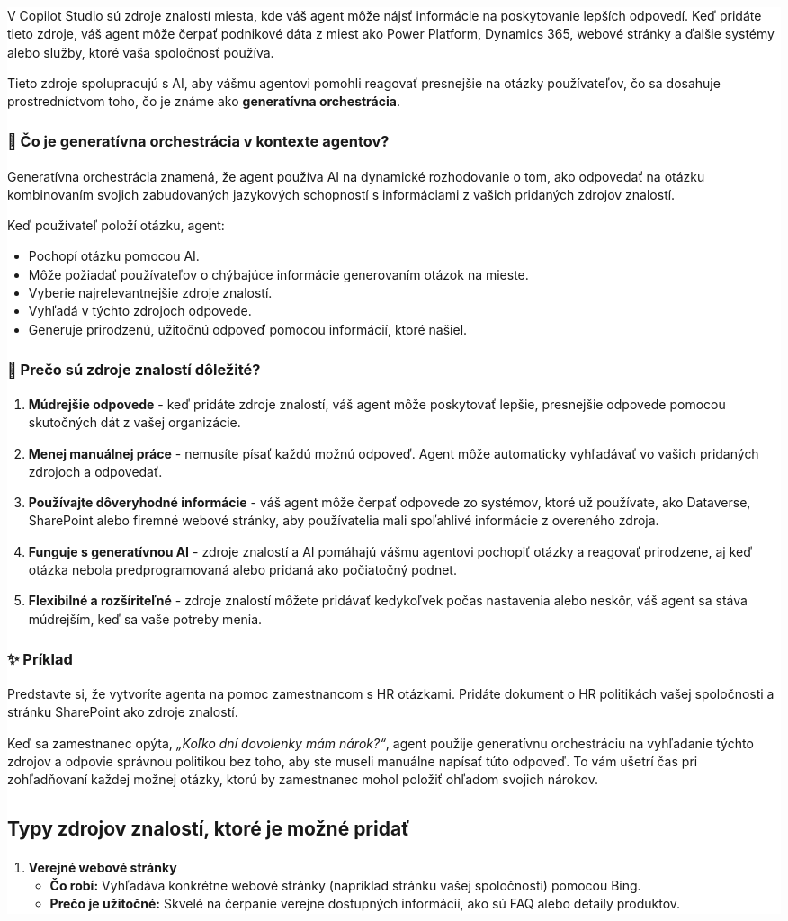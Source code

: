 V Copilot Studio sú zdroje znalostí miesta, kde váš agent môže nájsť informácie na poskytovanie lepších odpovedí. Keď pridáte tieto zdroje, váš agent môže čerpať podnikové dáta z miest ako Power Platform, Dynamics 365, webové stránky a ďalšie systémy alebo služby, ktoré vaša spoločnosť používa.

Tieto zdroje spolupracujú s AI, aby vášmu agentovi pomohli reagovať presnejšie na otázky používateľov, čo sa dosahuje prostredníctvom toho, čo je známe ako **generatívna orchestrácia**.

### 🌿 Čo je generatívna orchestrácia v kontexte agentov?

Generatívna orchestrácia znamená, že agent používa AI na dynamické rozhodovanie o tom, ako odpovedať na otázku kombinovaním svojich zabudovaných jazykových schopností s informáciami z vašich pridaných zdrojov znalostí.

Keď používateľ položí otázku, agent:

- Pochopí otázku pomocou AI.
- Môže požiadať používateľov o chýbajúce informácie generovaním otázok na mieste.
- Vyberie najrelevantnejšie zdroje znalostí.
- Vyhľadá v týchto zdrojoch odpovede.
- Generuje prirodzenú, užitočnú odpoveď pomocou informácií, ktoré našiel.

### 🏦 Prečo sú zdroje znalostí dôležité?

1. **Múdrejšie odpovede** - keď pridáte zdroje znalostí, váš agent môže poskytovať lepšie, presnejšie odpovede pomocou skutočných dát z vašej organizácie.

1. **Menej manuálnej práce** - nemusíte písať každú možnú odpoveď. Agent môže automaticky vyhľadávať vo vašich pridaných zdrojoch a odpovedať.

1. **Používajte dôveryhodné informácie** - váš agent môže čerpať odpovede zo systémov, ktoré už používate, ako Dataverse, SharePoint alebo firemné webové stránky, aby používatelia mali spoľahlivé informácie z overeného zdroja.

1. **Funguje s generatívnou AI** - zdroje znalostí a AI pomáhajú vášmu agentovi pochopiť otázky a reagovať prirodzene, aj keď otázka nebola predprogramovaná alebo pridaná ako počiatočný podnet.

1. **Flexibilné a rozšíriteľné** - zdroje znalostí môžete pridávať kedykoľvek počas nastavenia alebo neskôr, váš agent sa stáva múdrejším, keď sa vaše potreby menia.

### ✨ Príklad

Predstavte si, že vytvoríte agenta na pomoc zamestnancom s HR otázkami. Pridáte dokument o HR politikách vašej spoločnosti a stránku SharePoint ako zdroje znalostí.

Keď sa zamestnanec opýta, _„Koľko dní dovolenky mám nárok?“_, agent použije generatívnu orchestráciu na vyhľadanie týchto zdrojov a odpovie správnou politikou bez toho, aby ste museli manuálne napísať túto odpoveď. To vám ušetrí čas pri zohľadňovaní každej možnej otázky, ktorú by zamestnanec mohol položiť ohľadom svojich nárokov.

## Typy zdrojov znalostí, ktoré je možné pridať

1. **Verejné webové stránky**
    - **Čo robí:** Vyhľadáva konkrétne webové stránky (napríklad stránku vašej spoločnosti) pomocou Bing.
    - **Prečo je užitočné:** Skvelé na čerpanie verejne dostupných informácií, ako sú FAQ alebo detaily produktov.
